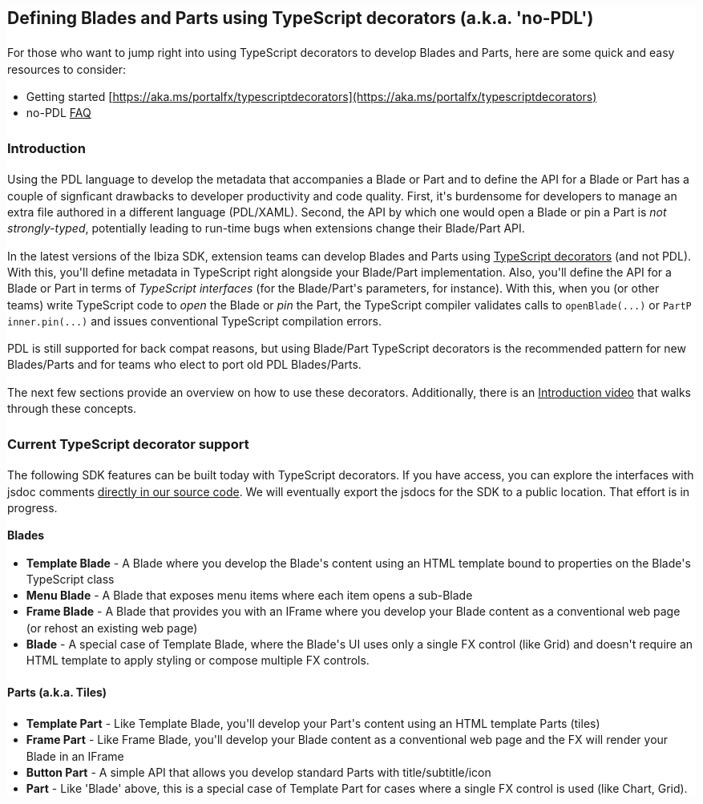 
## Defining Blades and Parts using TypeScript decorators (a.k.a. 'no-PDL')

For those who want to jump right into using TypeScript decorators to develop Blades and Parts, here are some quick and easy resources to consider:  

* Getting started [https://aka.ms/portalfx/typescriptdecorators](https://aka.ms/portalfx/typescriptdecorators)
* no-PDL [FAQ](#no-pdl-faq)

### Introduction  

Using the PDL language to develop the metadata that accompanies a Blade or Part and to define the API for a Blade or Part has a couple of signficant drawbacks to developer productivity and code quality.  First, it's burdensome for developers to manage an extra file authored in a different language (PDL/XAML).  Second, the API by which one would open a Blade or pin a Part is *not strongly-typed*, potentially leading to run-time bugs when extensions change their Blade/Part API.  

In the latest versions of the Ibiza SDK, extension teams can develop Blades and Parts using [TypeScript decorators](https://www.typescriptlang.org/docs/handbook/decorators.html) (and not PDL).  With this, you'll define metadata in TypeScript right alongside your Blade/Part implementation.  Also, you'll define the API for a Blade or Part in terms of *TypeScript interfaces* (for the Blade/Part's parameters, for instance).  With this, when you (or other teams) write TypeScript code to *open* the Blade or *pin* the Part, the TypeScript compiler validates calls to `openBlade(...)` or `PartPinner.pin(...)` and issues conventional TypeScript compilation errors.  

PDL is still supported for back compat reasons, but using Blade/Part TypeScript decorators is the recommended pattern for new Blades/Parts and for teams who elect to port old PDL Blades/Parts.

The next few sections provide an overview on how to use these decorators.  Additionally, there is an [Introduction video](https://aka.ms/portalfx/typescriptdecorators) that walks through these concepts.

### Current TypeScript decorator support

The following SDK features can be built today with TypeScript decorators.  If you have access, you can explore the interfaces with jsdoc comments [directly in our source code](https://msazure.visualstudio.com/One/_git/AzureUX-PortalFx?path=%2Fsrc%2FSDK%2FFramework.Client%2FTypeScript%2FFx%2FComposition&version=GBdev&_a=contents).  We will eventually export the jsdocs for the SDK to a public location.  That effort is in progress.

**Blades**  

- **Template Blade** - A Blade where you develop the Blade's content using an HTML template bound to properties on the Blade's TypeScript class
- **Menu Blade** - A Blade that exposes menu items where each item opens a sub-Blade
- **Frame Blade** - A Blade that provides you with an IFrame where you develop your Blade content as a conventional web page (or rehost an existing web page)
- **Blade** - A special case of Template Blade, where the Blade's UI uses only a single FX control (like Grid) and doesn't require an HTML template to apply styling or compose multiple FX controls.

#### Parts (a.k.a. Tiles)
- **Template Part** - Like Template Blade, you'll develop your Part's content using an HTML template
Parts (tiles)
- **Frame Part** - Like Frame Blade, you'll develop your Blade content as a conventional web page and the FX will render your Blade in an IFrame
- **Button Part** - A simple API that allows you develop standard Parts with title/subtitle/icon
- **Part** - Like 'Blade' above, this is a special case of Template Part for cases where a single FX control is used (like Chart, Grid).
